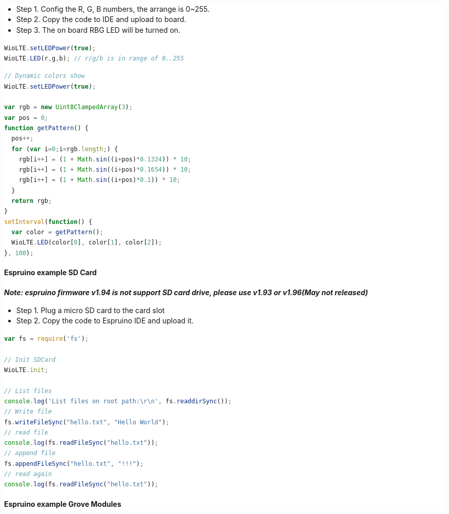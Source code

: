 - Step 1. Config the R, G, B numbers, the arrange is 0~255.
- Step 2. Copy the code to IDE and upload to board.
- Step 3. The on board RBG LED will be turned on.
```javascript
WioLTE.setLEDPower(true);
WioLTE.LED(r,g,b); // r/g/b is in range of 0..255
```

```Javascript
// Dynamic colors show
WioLTE.setLEDPower(true);

var rgb = new Uint8ClampedArray(3);
var pos = 0;
function getPattern() {
  pos++;
  for (var i=0;i<rgb.length;) {
    rgb[i++] = (1 + Math.sin((i+pos)*0.1324)) * 10;
    rgb[i++] = (1 + Math.sin((i+pos)*0.1654)) * 10;
    rgb[i++] = (1 + Math.sin((i+pos)*0.1)) * 10;
  }
  return rgb;
}
setInterval(function() {
  var color = getPattern();
  WioLTE.LED(color[0], color[1], color[2]);
}, 100);
```

#### Espruino example SD Card 
***Note: espruino firmware v1.94 is not support SD card drive, please use v1.93 or v1.96(May not released)***
- Step 1. Plug a micro SD card to the card slot
- Step 2. Copy the code to Espruino IDE and upload it.
```javascript
var fs = require('fs');

// Init SDCard
WioLTE.init;

// List files
console.log('List files on root path:\r\n', fs.readdirSync());
// Write file  
fs.writeFileSync("hello.txt", "Hello World");
// read file
console.log(fs.readFileSync("hello.txt"));
// append file
fs.appendFileSync("hello.txt", "!!!");
// read again
console.log(fs.readFileSync("hello.txt"));
```

####  Espruino example Grove Modules
